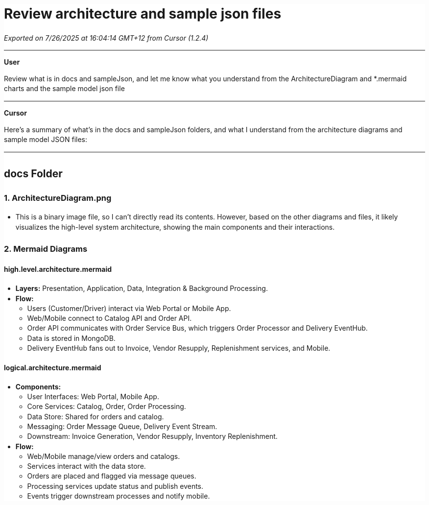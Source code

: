 # Review architecture and sample json files
_Exported on 7/26/2025 at 16:04:14 GMT+12 from Cursor (1.2.4)_

---

**User**

Review what is in  docs and sampleJson, and let me know what you understand from the ArchitectureDiagram and *.mermaid charts and the sample model json file

---

**Cursor**

Here’s a summary of what’s in the docs and sampleJson folders, and what I understand from the architecture diagrams and sample model JSON files:

---

## docs Folder

### 1. ArchitectureDiagram.png
- This is a binary image file, so I can’t directly read its contents. However, based on the other diagrams and files, it likely visualizes the high-level system architecture, showing the main components and their interactions.

### 2. Mermaid Diagrams

#### high.level.architecture.mermaid
- **Layers:** Presentation, Application, Data, Integration & Background Processing.
- **Flow:**
  - Users (Customer/Driver) interact via Web Portal or Mobile App.
  - Web/Mobile connect to Catalog API and Order API.
  - Order API communicates with Order Service Bus, which triggers Order Processor and Delivery EventHub.
  - Data is stored in MongoDB.
  - Delivery EventHub fans out to Invoice, Vendor Resupply, Replenishment services, and Mobile.

#### logical.architecture.mermaid
- **Components:**
  - User Interfaces: Web Portal, Mobile App.
  - Core Services: Catalog, Order, Order Processing.
  - Data Store: Shared for orders and catalog.
  - Messaging: Order Message Queue, Delivery Event Stream.
  - Downstream: Invoice Generation, Vendor Resupply, Inventory Replenishment.
- **Flow:** 
  - Web/Mobile manage/view orders and catalogs.
  - Services interact with the data store.
  - Orders are placed and flagged via message queues.
  - Processing services update status and publish events.
  - Events trigger downstream processes and notify mobile.
